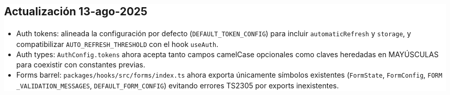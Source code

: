 ## Actualización 13-ago-2025

- Auth tokens: alineada la configuración por defecto (`DEFAULT_TOKEN_CONFIG`) para incluir `automaticRefresh` y `storage`, y compatibilizar `AUTO_REFRESH_THRESHOLD` con el hook `useAuth`.
- Auth types: `AuthConfig.tokens` ahora acepta tanto campos camelCase opcionales como claves heredadas en MAYÚSCULAS para coexistir con constantes previas.
- Forms barrel: `packages/hooks/src/forms/index.ts` ahora exporta únicamente símbolos existentes (`FormState`, `FormConfig`, `FORM_VALIDATION_MESSAGES`, `DEFAULT_FORM_CONFIG`) evitando errores TS2305 por exports inexistentes.
